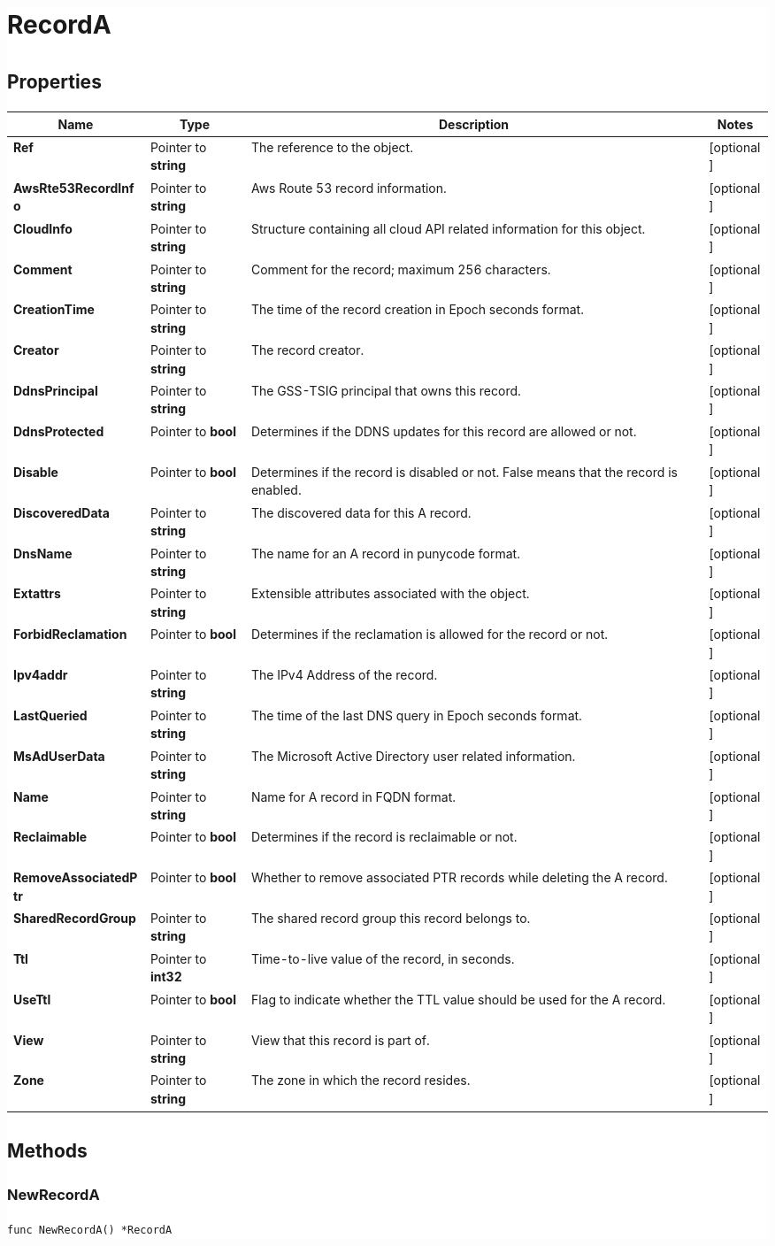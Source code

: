 # RecordA

## Properties

Name | Type | Description | Notes
------------ | ------------- | ------------- | -------------
**Ref** | Pointer to **string** | The reference to the object. | [optional] 
**AwsRte53RecordInfo** | Pointer to **string** | Aws Route 53 record information. | [optional] 
**CloudInfo** | Pointer to **string** | Structure containing all cloud API related information for this object. | [optional] 
**Comment** | Pointer to **string** | Comment for the record; maximum 256 characters. | [optional] 
**CreationTime** | Pointer to **string** | The time of the record creation in Epoch seconds format. | [optional] 
**Creator** | Pointer to **string** | The record creator. | [optional] 
**DdnsPrincipal** | Pointer to **string** | The GSS-TSIG principal that owns this record. | [optional] 
**DdnsProtected** | Pointer to **bool** | Determines if the DDNS updates for this record are allowed or not. | [optional] 
**Disable** | Pointer to **bool** | Determines if the record is disabled or not. False means that the record is enabled. | [optional] 
**DiscoveredData** | Pointer to **string** | The discovered data for this A record. | [optional] 
**DnsName** | Pointer to **string** | The name for an A record in punycode format. | [optional] 
**Extattrs** | Pointer to **string** | Extensible attributes associated with the object. | [optional] 
**ForbidReclamation** | Pointer to **bool** | Determines if the reclamation is allowed for the record or not. | [optional] 
**Ipv4addr** | Pointer to **string** | The IPv4 Address of the record. | [optional] 
**LastQueried** | Pointer to **string** | The time of the last DNS query in Epoch seconds format. | [optional] 
**MsAdUserData** | Pointer to **string** | The Microsoft Active Directory user related information. | [optional] 
**Name** | Pointer to **string** | Name for A record in FQDN format. | [optional] 
**Reclaimable** | Pointer to **bool** | Determines if the record is reclaimable or not. | [optional] 
**RemoveAssociatedPtr** | Pointer to **bool** | Whether to remove associated PTR records while deleting the A record. | [optional] 
**SharedRecordGroup** | Pointer to **string** | The shared record group this record belongs to. | [optional] 
**Ttl** | Pointer to **int32** | Time-to-live value of the record, in seconds. | [optional] 
**UseTtl** | Pointer to **bool** | Flag to indicate whether the TTL value should be used for the A record. | [optional] 
**View** | Pointer to **string** | View that this record is part of. | [optional] 
**Zone** | Pointer to **string** | The zone in which the record resides. | [optional] 

## Methods

### NewRecordA

`func NewRecordA() *RecordA`
